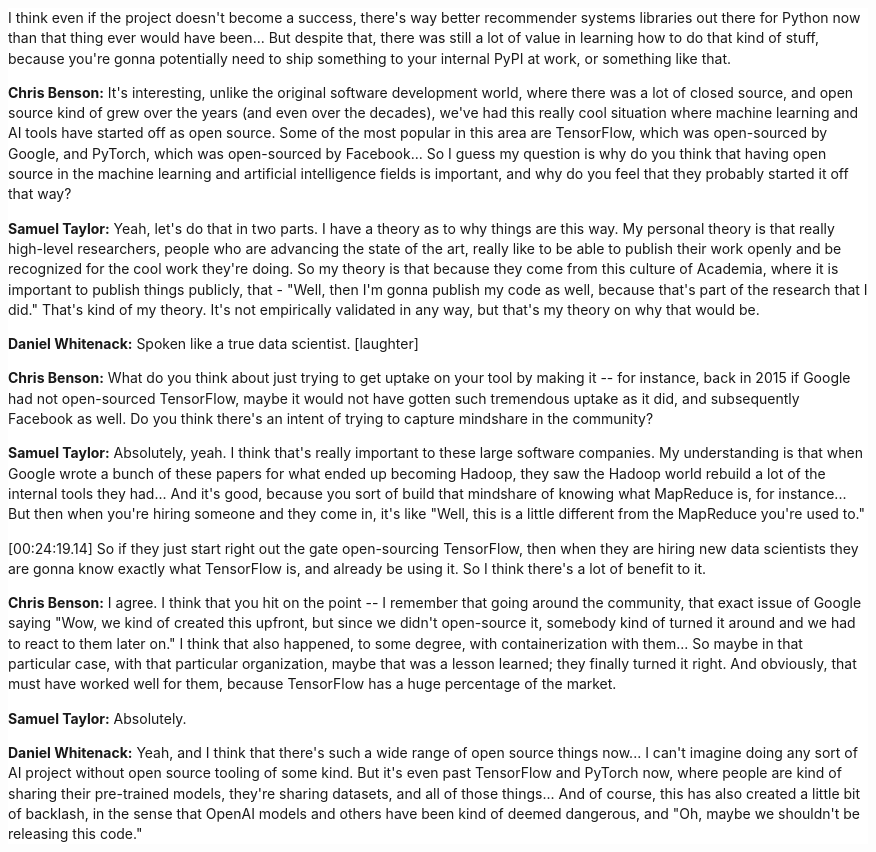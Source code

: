 I think even if the project doesn't become a success, there's way better recommender systems libraries out there for Python now than that thing ever would have been... But despite that, there was still a lot of value in learning how to do that kind of stuff, because you're gonna potentially need to ship something to your internal PyPI at work, or something like that.

**Chris Benson:** It's interesting, unlike the original software development world, where there was a lot of closed source, and open source kind of grew over the years (and even over the decades), we've had this really cool situation where machine learning and AI tools have started off as open source. Some of the most popular in this area are TensorFlow, which was open-sourced by Google, and PyTorch, which was open-sourced by Facebook... So I guess my question is why do you think that having open source in the machine learning and artificial intelligence fields is important, and why do you feel that they probably started it off that way?

**Samuel Taylor:** Yeah, let's do that in two parts. I have a theory as to why things are this way. My personal theory is that really high-level researchers, people who are advancing the state of the art, really like to be able to publish their work openly and be recognized for the cool work they're doing. So my theory is that because they come from this culture of Academia, where it is important to publish things publicly, that - "Well, then I'm gonna publish my code as well, because that's part of the research that I did." That's kind of my theory. It's not empirically validated in any way, but that's my theory on why that would be.

**Daniel Whitenack:** Spoken like a true data scientist. \[laughter\]

**Chris Benson:** What do you think about just trying to get uptake on your tool by making it -- for instance, back in 2015 if Google had not open-sourced TensorFlow, maybe it would not have gotten such tremendous uptake as it did, and subsequently Facebook as well. Do you think there's an intent of trying to capture mindshare in the community?

**Samuel Taylor:** Absolutely, yeah. I think that's really important to these large software companies. My understanding is that when Google wrote a bunch of these papers for what ended up becoming Hadoop, they saw the Hadoop world rebuild a lot of the internal tools they had... And it's good, because you sort of build that mindshare of knowing what MapReduce is, for instance... But then when you're hiring someone and they come in, it's like "Well, this is a little different from the MapReduce you're used to."

\[00:24:19.14\] So if they just start right out the gate open-sourcing TensorFlow, then when they are hiring new data scientists they are gonna know exactly what TensorFlow is, and already be using it. So I think there's a lot of benefit to it.

**Chris Benson:** I agree. I think that you hit on the point -- I remember that going around the community, that exact issue of Google saying "Wow, we kind of created this upfront, but since we didn't open-source it, somebody kind of turned it around and we had to react to them later on." I think that also happened, to some degree, with containerization with them... So maybe in that particular case, with that particular organization, maybe that was a lesson learned; they finally turned it right. And obviously, that must have worked well for them, because TensorFlow has a huge percentage of the market.

**Samuel Taylor:** Absolutely.

**Daniel Whitenack:** Yeah, and I think that there's such a wide range of open source things now... I can't imagine doing any sort of AI project without open source tooling of some kind. But it's even past TensorFlow and PyTorch now, where people are kind of sharing their pre-trained models, they're sharing datasets, and all of those things... And of course, this has also created a little bit of backlash, in the sense that OpenAI models and others have been kind of deemed dangerous, and "Oh, maybe we shouldn't be releasing this code."
